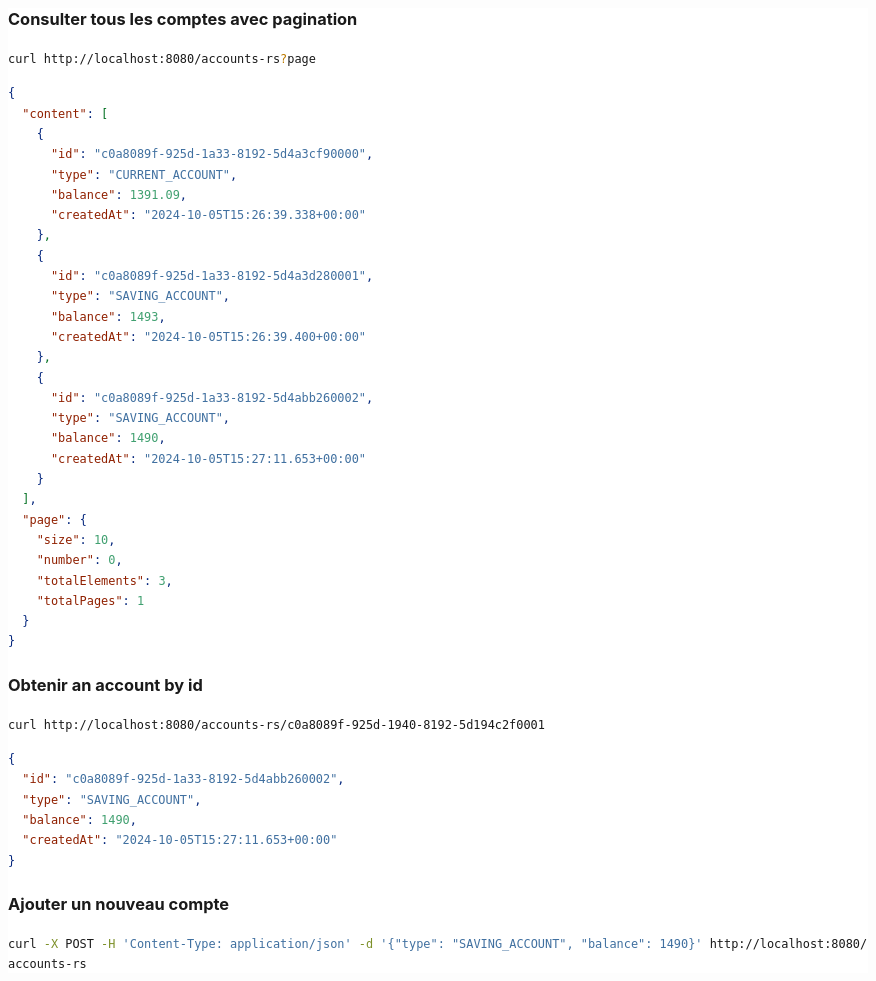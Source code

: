 ### Consulter tous les comptes avec pagination
```bash
curl http://localhost:8080/accounts-rs?page
```

```json
{
  "content": [
    {
      "id": "c0a8089f-925d-1a33-8192-5d4a3cf90000",
      "type": "CURRENT_ACCOUNT",
      "balance": 1391.09,
      "createdAt": "2024-10-05T15:26:39.338+00:00"
    },
    {
      "id": "c0a8089f-925d-1a33-8192-5d4a3d280001",
      "type": "SAVING_ACCOUNT",
      "balance": 1493,
      "createdAt": "2024-10-05T15:26:39.400+00:00"
    },
    {
      "id": "c0a8089f-925d-1a33-8192-5d4abb260002",
      "type": "SAVING_ACCOUNT",
      "balance": 1490,
      "createdAt": "2024-10-05T15:27:11.653+00:00"
    }
  ],
  "page": {
    "size": 10,
    "number": 0,
    "totalElements": 3,
    "totalPages": 1
  }
}
```

### Obtenir an account by id
```bash
curl http://localhost:8080/accounts-rs/c0a8089f-925d-1940-8192-5d194c2f0001
```
```json
{
  "id": "c0a8089f-925d-1a33-8192-5d4abb260002",
  "type": "SAVING_ACCOUNT",
  "balance": 1490,
  "createdAt": "2024-10-05T15:27:11.653+00:00"
}
```

### Ajouter un nouveau compte
```bash
curl -X POST -H 'Content-Type: application/json' -d '{"type": "SAVING_ACCOUNT", "balance": 1490}' http://localhost:8080/accounts-rs
```
